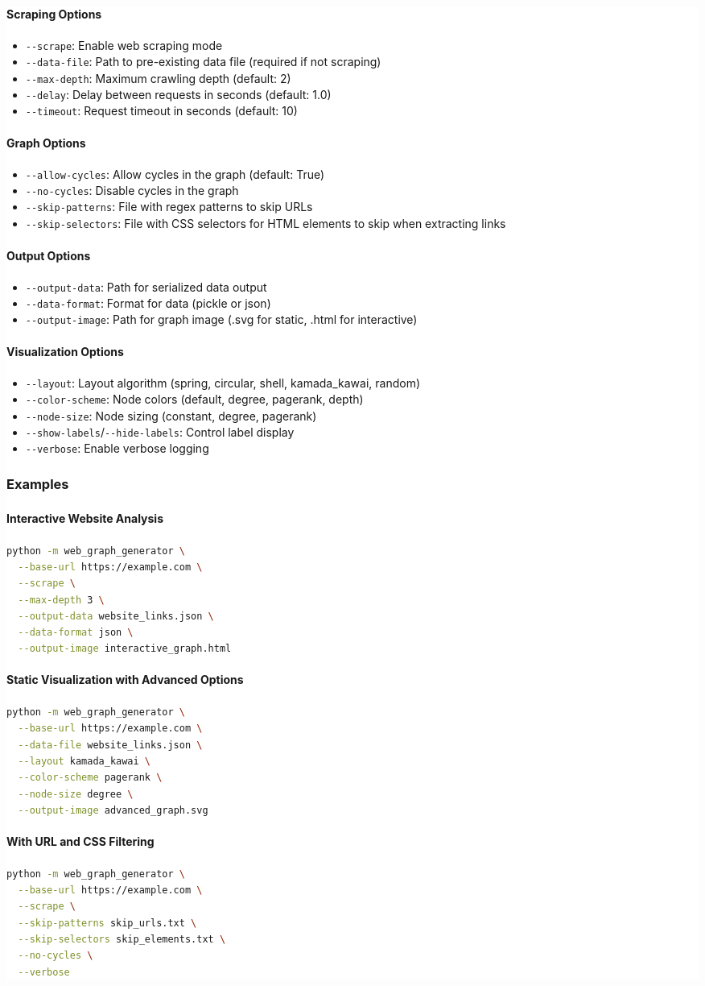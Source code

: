 #### Scraping Options
- `--scrape`: Enable web scraping mode
- `--data-file`: Path to pre-existing data file (required if not scraping)
- `--max-depth`: Maximum crawling depth (default: 2)
- `--delay`: Delay between requests in seconds (default: 1.0)
- `--timeout`: Request timeout in seconds (default: 10)

#### Graph Options
- `--allow-cycles`: Allow cycles in the graph (default: True)
- `--no-cycles`: Disable cycles in the graph
- `--skip-patterns`: File with regex patterns to skip URLs
- `--skip-selectors`: File with CSS selectors for HTML elements to skip when extracting links

#### Output Options
- `--output-data`: Path for serialized data output
- `--data-format`: Format for data (pickle or json)
- `--output-image`: Path for graph image (.svg for static, .html for interactive)

#### Visualization Options
- `--layout`: Layout algorithm (spring, circular, shell, kamada_kawai, random)
- `--color-scheme`: Node colors (default, degree, pagerank, depth)
- `--node-size`: Node sizing (constant, degree, pagerank)
- `--show-labels`/`--hide-labels`: Control label display
- `--verbose`: Enable verbose logging

### Examples

#### Interactive Website Analysis
```bash
python -m web_graph_generator \
  --base-url https://example.com \
  --scrape \
  --max-depth 3 \
  --output-data website_links.json \
  --data-format json \
  --output-image interactive_graph.html
```

#### Static Visualization with Advanced Options
```bash
python -m web_graph_generator \
  --base-url https://example.com \
  --data-file website_links.json \
  --layout kamada_kawai \
  --color-scheme pagerank \
  --node-size degree \
  --output-image advanced_graph.svg
```

#### With URL and CSS Filtering
```bash
python -m web_graph_generator \
  --base-url https://example.com \
  --scrape \
  --skip-patterns skip_urls.txt \
  --skip-selectors skip_elements.txt \
  --no-cycles \
  --verbose
```
